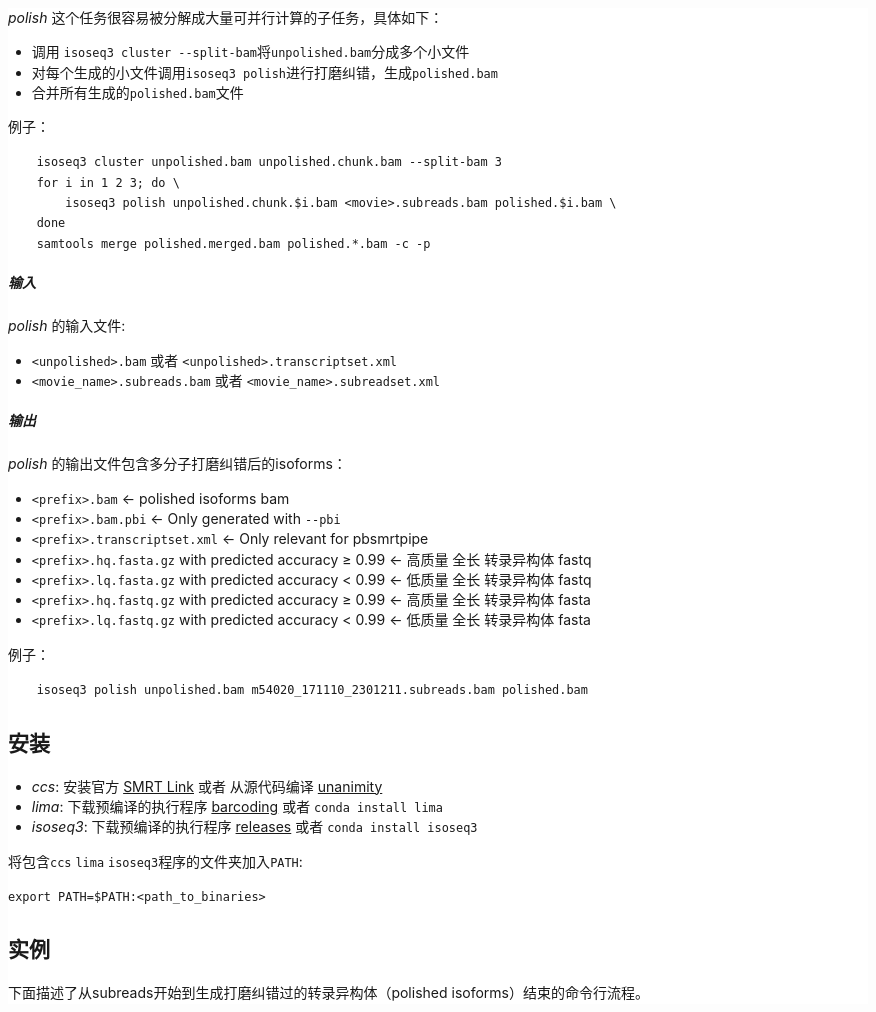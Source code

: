 *polish* 这个任务很容易被分解成大量可并行计算的子任务，具体如下：

  - 调用 `isoseq3 cluster --split-bam`将`unpolished.bam`分成多个小文件
  - 对每个生成的小文件调用`isoseq3 polish`进行打磨纠错，生成`polished.bam`
  - 合并所有生成的`polished.bam`文件

例子：

```
    isoseq3 cluster unpolished.bam unpolished.chunk.bam --split-bam 3
    for i in 1 2 3; do \
        isoseq3 polish unpolished.chunk.$i.bam <movie>.subreads.bam polished.$i.bam \
    done
    samtools merge polished.merged.bam polished.*.bam -c -p
```

##### 输入
*polish* 的输入文件:

 - `<unpolished>.bam` 或者 `<unpolished>.transcriptset.xml`
 - `<movie_name>.subreads.bam` 或者 `<movie_name>.subreadset.xml`

##### 输出
*polish* 的输出文件包含多分子打磨纠错后的isoforms：

 - `<prefix>.bam`     <- polished isoforms bam
 - `<prefix>.bam.pbi` <- Only generated with `--pbi`
 - `<prefix>.transcriptset.xml` <- Only relevant for pbsmrtpipe
 - `<prefix>.hq.fasta.gz` with predicted accuracy ≥ 0.99 <- 高质量 全长 转录异构体 fastq
 - `<prefix>.lq.fasta.gz` with predicted accuracy < 0.99 <- 低质量 全长 转录异构体 fastq
 - `<prefix>.hq.fastq.gz` with predicted accuracy ≥ 0.99 <- 高质量 全长 转录异构体 fasta
 - `<prefix>.lq.fastq.gz` with predicted accuracy < 0.99 <- 低质量 全长 转录异构体 fasta

例子：

```
    isoseq3 polish unpolished.bam m54020_171110_2301211.subreads.bam polished.bam
```

## 安装

 - *ccs*: 安装官方 [SMRT Link](https://www.pacb.com/support/software-downloads/) 或者 从源代码编译 [unanimity](https://github.com/PacificBiosciences/unanimity)
 - *lima*: 下载预编译的执行程序 [barcoding](https://github.com/pacificbiosciences/barcoding) 
 或者 `conda install lima`
 - *isoseq3*: 下载预编译的执行程序 [releases](https://github.com/PacificBiosciences/IsoSeq3/releases) 或者 `conda install isoseq3`
 
将包含`ccs` `lima` `isoseq3`程序的文件夹加入`PATH`:

```
export PATH=$PATH:<path_to_binaries>
```

## 实例
下面描述了从subreads开始到生成打磨纠错过的转录异构体（polished isoforms）结束的命令行流程。
